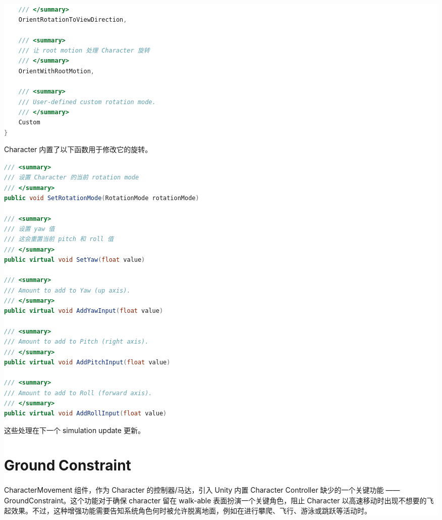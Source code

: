 ```C#
    /// </summary>
    OrientRotationToViewDirection,
    
    /// <summary>
    /// 让 root motion 处理 Character 旋转
    /// </summary>
    OrientWithRootMotion,
    
    /// <summary>
    /// User-defined custom rotation mode.
    /// </summary>
    Custom
}
```

Character 内置了以下函数用于修改它的旋转。

```C#
/// <summary>
/// 设置 Character 的当前 rotation mode
/// </summary>
public void SetRotationMode(RotationMode rotationMode)

/// <summary>
/// 设置 yaw 值
/// 这会重置当前 pitch 和 roll 值
/// </summary>
public virtual void SetYaw(float value)

/// <summary>
/// Amount to add to Yaw (up axis).
/// </summary>
public virtual void AddYawInput(float value)

/// <summary>
/// Amount to add to Pitch (right axis).
/// </summary>
public virtual void AddPitchInput(float value)

/// <summary>
/// Amount to add to Roll (forward axis).
/// </summary>
public virtual void AddRollInput(float value)
```

这些处理在下一个 simulation update 更新。

# Ground Constraint

CharacterMovement 组件，作为 Character 的控制器/马达，引入 Unity 内置 Character Controller 缺少的一个关键功能 —— GroundConstraint。这个功能对于确保 character 留在 walk-able 表面扮演一个关键角色，阻止 Character 以高速移动时出现不想要的飞起效果。不过，这种增强功能需要​​告知系统角色何时被允许脱离地面​​，例如在进行攀爬、飞行、游泳或跳跃等活动时。
